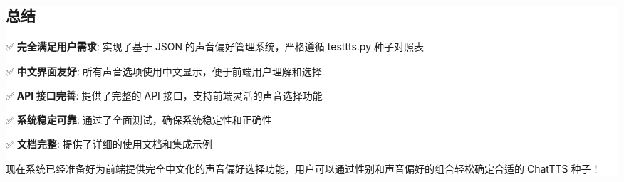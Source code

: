## 总结

✅ **完全满足用户需求**: 实现了基于 JSON 的声音偏好管理系统，严格遵循 testtts.py 种子对照表

✅ **中文界面友好**: 所有声音选项使用中文显示，便于前端用户理解和选择

✅ **API 接口完善**: 提供了完整的 API 接口，支持前端灵活的声音选择功能

✅ **系统稳定可靠**: 通过了全面测试，确保系统稳定性和正确性

✅ **文档完整**: 提供了详细的使用文档和集成示例

现在系统已经准备好为前端提供完全中文化的声音偏好选择功能，用户可以通过性别和声音偏好的组合轻松确定合适的 ChatTTS 种子！